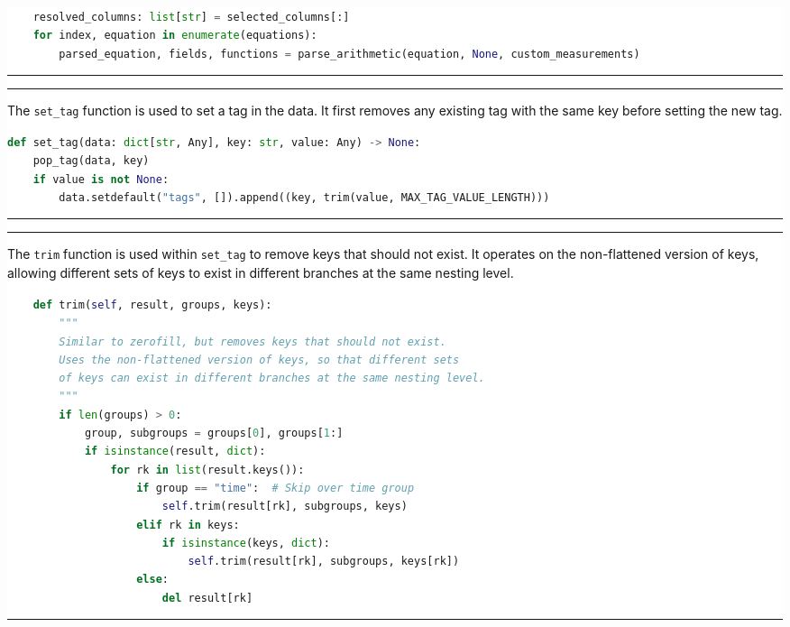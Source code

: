 ```python
    resolved_columns: list[str] = selected_columns[:]
    for index, equation in enumerate(equations):
        parsed_equation, fields, functions = parse_arithmetic(equation, None, custom_measurements)
```

---

</SwmSnippet>

<SwmSnippet path="/src/sentry/event_manager.py" line="180">

---

The `set_tag` function is used to set a tag in the data. It first removes any existing tag with the same key before setting the new tag.

```python
def set_tag(data: dict[str, Any], key: str, value: Any) -> None:
    pop_tag(data, key)
    if value is not None:
        data.setdefault("tags", []).append((key, trim(value, MAX_TAG_VALUE_LENGTH)))
```

---

</SwmSnippet>

<SwmSnippet path="/src/sentry/tsdb/snuba.py" line="653">

---

The `trim` function is used within `set_tag` to remove keys that should not exist. It operates on the non-flattened version of keys, allowing different sets of keys to exist in different branches at the same nesting level.

```python
    def trim(self, result, groups, keys):
        """
        Similar to zerofill, but removes keys that should not exist.
        Uses the non-flattened version of keys, so that different sets
        of keys can exist in different branches at the same nesting level.
        """
        if len(groups) > 0:
            group, subgroups = groups[0], groups[1:]
            if isinstance(result, dict):
                for rk in list(result.keys()):
                    if group == "time":  # Skip over time group
                        self.trim(result[rk], subgroups, keys)
                    elif rk in keys:
                        if isinstance(keys, dict):
                            self.trim(result[rk], subgroups, keys[rk])
                    else:
                        del result[rk]
```

---
